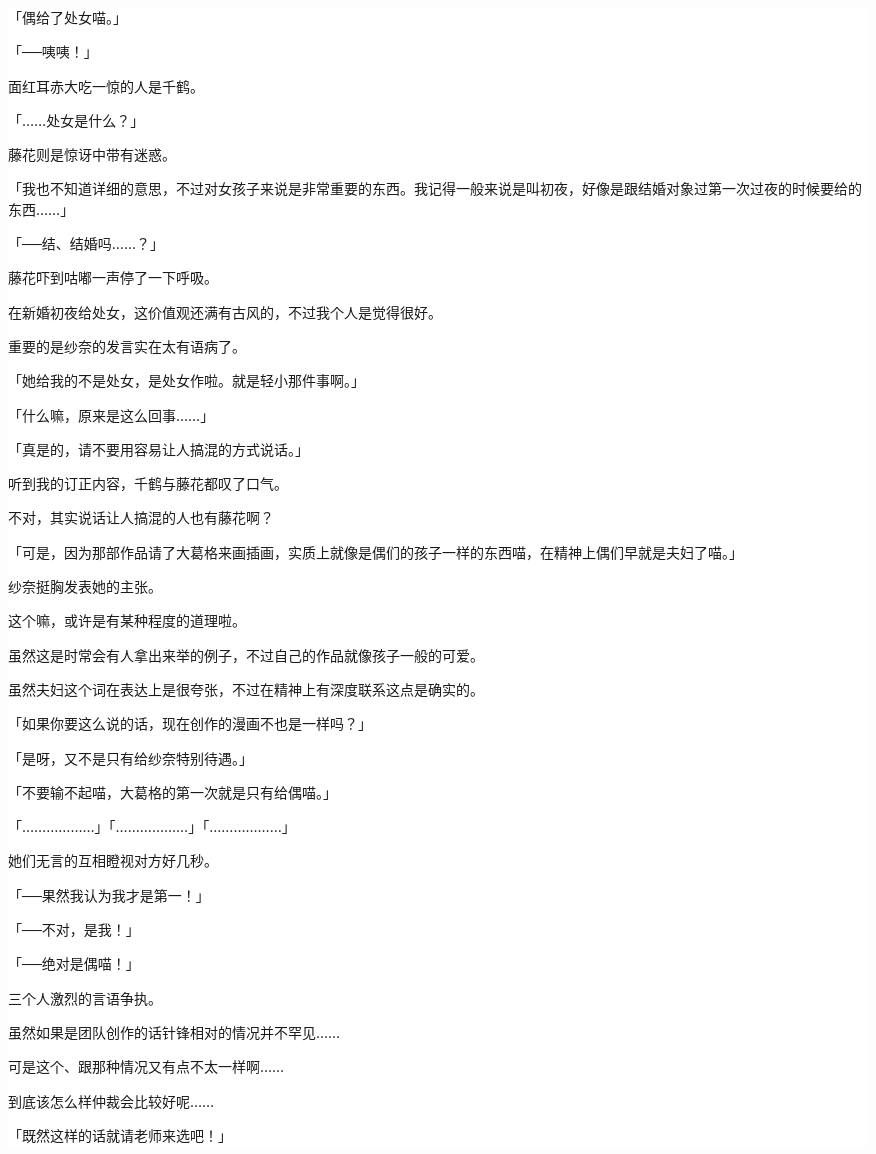 「偶给了处女喵。」

「──咦咦！」

面红耳赤大吃一惊的人是千鹤。

「……处女是什么？」

藤花则是惊讶中带有迷惑。

「我也不知道详细的意思，不过对女孩子来说是非常重要的东西。我记得一般来说是叫初夜，好像是跟结婚对象过第一次过夜的时候要给的东西……」

「──结、结婚吗……？」

藤花吓到咕嘟一声停了一下呼吸。

在新婚初夜给处女，这价值观还满有古风的，不过我个人是觉得很好。

重要的是纱奈的发言实在太有语病了。

「她给我的不是处女，是处女作啦。就是轻小那件事啊。」

「什么嘛，原来是这么回事……」

「真是的，请不要用容易让人搞混的方式说话。」

听到我的订正内容，千鹤与藤花都叹了口气。

不对，其实说话让人搞混的人也有藤花啊？

「可是，因为那部作品请了大葛格来画插画，实质上就像是偶们的孩子一样的东西喵，在精神上偶们早就是夫妇了喵。」

纱奈挺胸发表她的主张。

这个嘛，或许是有某种程度的道理啦。

虽然这是时常会有人拿出来举的例子，不过自己的作品就像孩子一般的可爱。

虽然夫妇这个词在表达上是很夸张，不过在精神上有深度联系这点是确实的。

「如果你要这么说的话，现在创作的漫画不也是一样吗？」

「是呀，又不是只有给纱奈特别待遇。」

「不要输不起喵，大葛格的第一次就是只有给偶喵。」

「………………」「………………」「………………」

她们无言的互相瞪视对方好几秒。

「──果然我认为我才是第一！」

「──不对，是我！」

「──绝对是偶喵！」

三个人激烈的言语争执。

虽然如果是团队创作的话针锋相对的情况并不罕见……

可是这个、跟那种情况又有点不太一样啊……

到底该怎么样仲裁会比较好呢……

「既然这样的话就请老师来选吧！」
